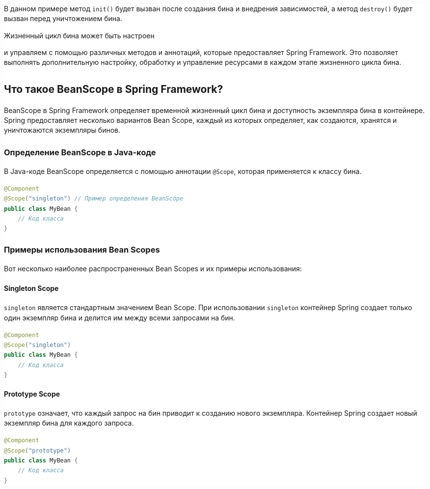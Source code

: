 В данном примере метод `init()` будет вызван после создания бина и внедрения зависимостей, а метод `destroy()` будет вызван перед уничтожением бина.

Жизненный цикл бина может быть настроен

и управляем с помощью различных методов и аннотаций, которые предоставляет Spring Framework. Это позволяет выполнять дополнительную настройку, обработку и управление ресурсами в каждом этапе жизненного цикла бина.







## Что такое BeanScope в Spring Framework?

BeanScope в Spring Framework определяет временной жизненный цикл бина и доступность экземпляра бина в контейнере. Spring предоставляет несколько вариантов Bean Scope, каждый из которых определяет, как создаются, хранятся и уничтожаются экземпляры бинов.

### Определение BeanScope в Java-коде

В Java-коде BeanScope определяется с помощью аннотации `@Scope`, которая применяется к классу бина.

```java
@Component
@Scope("singleton") // Пример определения BeanScope
public class MyBean {
    // Код класса
}
```

### Примеры использования Bean Scopes

Вот несколько наиболее распространенных Bean Scopes и их примеры использования:

#### Singleton Scope

`singleton` является стандартным значением Bean Scope. При использовании `singleton` контейнер Spring создает только один экземпляр бина и делится им между всеми запросами на бин.

```java
@Component
@Scope("singleton")
public class MyBean {
    // Код класса
}
```

#### Prototype Scope

`prototype` означает, что каждый запрос на бин приводит к созданию нового экземпляра. Контейнер Spring создает новый экземпляр бина для каждого запроса.

```java
@Component
@Scope("prototype")
public class MyBean {
    // Код класса
}
```
